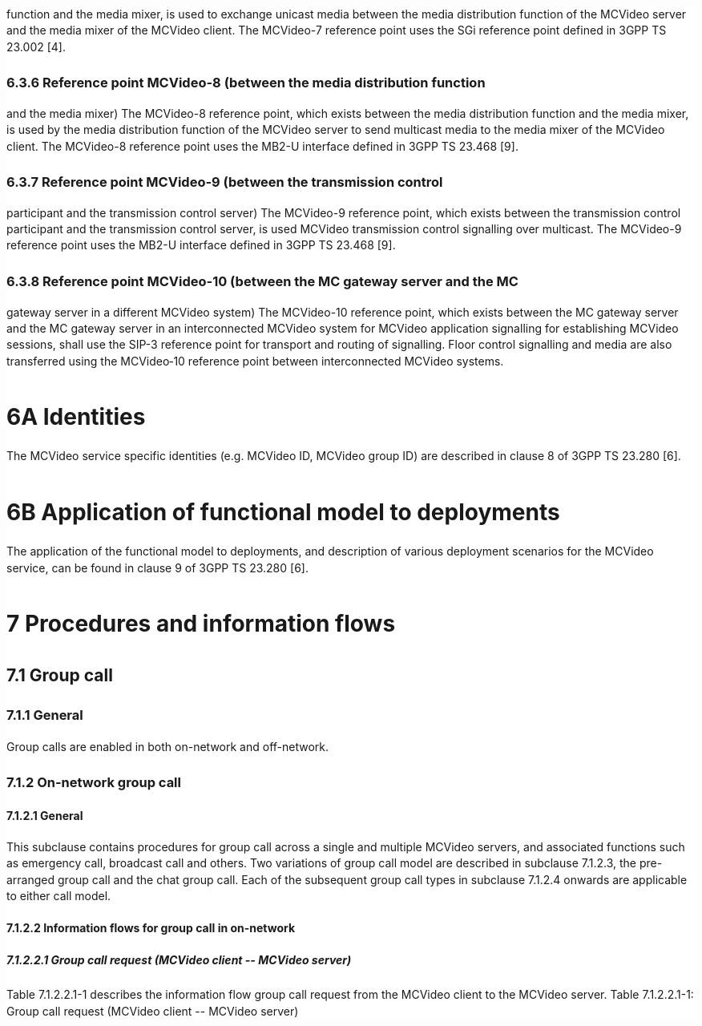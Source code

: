 function and the media mixer, is used to exchange unicast media between the
media distribution function of the MCVideo server and the media mixer of the
MCVideo client. The MCVideo-7 reference point uses the SGi reference point
defined in 3GPP TS 23.002 [4].
### 6.3.6 Reference point MCVideo-8 (between the media distribution function
and the media mixer)
The MCVideo-8 reference point, which exists between the media distribution
function and the media mixer, is used by the media distribution function of
the MCVideo server to send multicast media to the media mixer of the MCVideo
client. The MCVideo-8 reference point uses the MB2-U interface defined in 3GPP
TS 23.468 [9].
### 6.3.7 Reference point MCVideo-9 (between the transmission control
participant and the transmission control server)
The MCVideo-9 reference point, which exists between the transmission control
participant and the transmission control server, is used MCVideo transmission
control signalling over multicast. The MCVideo-9 reference point uses the
MB2-U interface defined in 3GPP TS 23.468 [9].
### 6.3.8 Reference point MCVideo-10 (between the MC gateway server and the MC
gateway server in a different MCVideo system)
The MCVideo-10 reference point, which exists between the MC gateway server and
the MC gateway server in an interconnected MCVideo system for MCVideo
application signalling for establishing MCVideo sessions, shall use the SIP-3
reference point for transport and routing of signalling. Floor control
signalling and media are also transferred using the MCVideo‑10 reference point
between interconnected MCVideo systems.
# 6A Identities
The MCVideo service specific identities (e.g. MCVideo ID, MCVideo group ID)
are described in clause 8 of 3GPP TS 23.280 [6].
# 6B Application of functional model to deployments
The application of the functional model to deployments, and description of
various deployment scenarios for the MCVideo service, can be found in clause 9
of 3GPP TS 23.280 [6].
# 7 Procedures and information flows
## 7.1 Group call
### 7.1.1 General
Group calls are enabled in both on-network and off-network.
### 7.1.2 On-network group call
#### 7.1.2.1 General
This subclause contains procedures for group call across a single and multiple
MCVideo servers, and associated functions such as emergency call, broadcast
call and others.
Two variations of group call model are described in subclause 7.1.2.3, the
pre-arranged group call and the chat group call. Each of the subsequent group
call types in subclause 7.1.2.4 onwards are applicable to either call model.
#### 7.1.2.2 Information flows for group call in on-network
##### 7.1.2.2.1 Group call request (MCVideo client -- MCVideo server)
Table 7.1.2.2.1-1 describes the information flow group call request from the
MCVideo client to the MCVideo server.
Table 7.1.2.2.1-1: Group call request (MCVideo client -- MCVideo server)